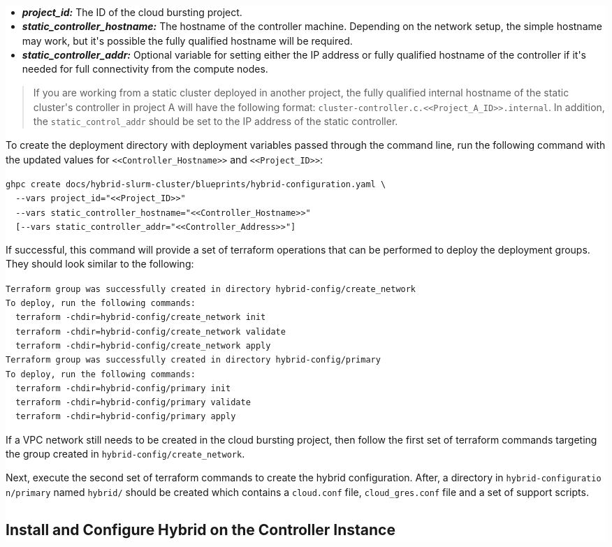 * **_project\_id:_** The ID of the cloud bursting project.
* **_static\_controller\_hostname:_** The hostname of the controller machine.
  Depending on the network setup, the simple hostname may work, but it's
  possible the fully qualified hostname will be required.
* **_static\_controller\_addr:_** Optional variable for setting either the IP
  address or fully qualified hostname of the controller if it's needed for full
  connectivity from the compute nodes.
  
> If you are working from a static cluster deployed in another project, the
> fully qualified internal hostname of the static cluster's controller in
> project A will have the following format:
> `cluster-controller.c.<<Project_A_ID>>.internal`. In addition, the
> `static_control_addr` should be set to the IP address of the static
> controller.

To create the deployment directory with deployment variables passed through the
command line, run the following command with the updated values for
`<<Controller_Hostname>>` and `<<Project_ID>>`:

```shell
ghpc create docs/hybrid-slurm-cluster/blueprints/hybrid-configuration.yaml \
  --vars project_id="<<Project_ID>>"
  --vars static_controller_hostname="<<Controller_Hostname>>"
  [--vars static_controller_addr="<<Controller_Address>>"]
```

If successful, this command will provide a set of terraform operations that can be
performed to deploy the deployment groups. They should look similar to the
following:

```shell
Terraform group was successfully created in directory hybrid-config/create_network
To deploy, run the following commands:
  terraform -chdir=hybrid-config/create_network init
  terraform -chdir=hybrid-config/create_network validate
  terraform -chdir=hybrid-config/create_network apply
Terraform group was successfully created in directory hybrid-config/primary
To deploy, run the following commands:
  terraform -chdir=hybrid-config/primary init
  terraform -chdir=hybrid-config/primary validate
  terraform -chdir=hybrid-config/primary apply
```

If a VPC network still needs to be created in the cloud bursting project, then
follow the first set of terraform commands targeting the group created in
`hybrid-config/create_network`.

Next, execute the second set of terraform commands to create the hybrid
configuration. After, a directory in `hybrid-configuration/primary` named `hybrid/`
should be created which contains a `cloud.conf` file, `cloud_gres.conf` file and
a set of support scripts.

[hybridmodule]: ../../community/modules/scheduler/schedmd-slurm-gcp-v5-hybrid/README.md
[hybrid-configuration.yaml]: ./blueprints/hybrid-configuration.yaml

## Install and Configure Hybrid on the Controller Instance


[schedmd-slurm-gcp-v5-controller]: ../../community/modules/scheduler/schedmd-slurm-gcp-v5-hybrid/README.md
[slurm-gcp]: https://github.com/SchedMD/slurm-gcp/tree/5.6.0
[slurm-gcp-hybrid]: https://github.com/SchedMD/slurm-gcp/blob/5.6.0/docs/hybrid.md
[demo-with-cloud-controller-instructions.md]: ./demo-with-cloud-controller-instructions.md